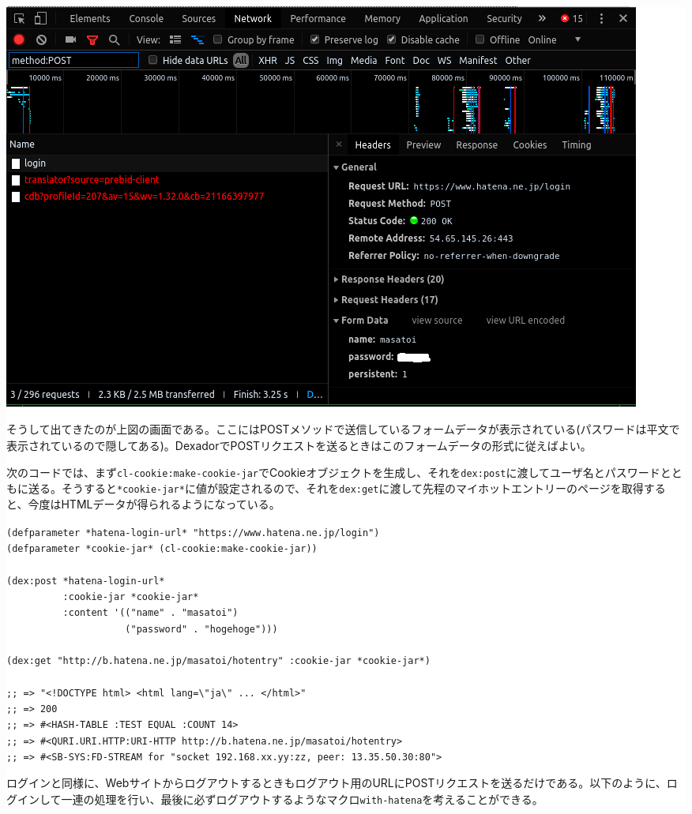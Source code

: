 ![DevTools上でNetworkタブを選択しPOSTメソッドのHTTPリクエストを表示した画面](images/05-hatena-login-network.png)

そうして出てきたのが上図の画面である。ここにはPOSTメソッドで送信しているフォームデータが表示されている(パスワードは平文で表示されているので隠してある)。DexadorでPOSTリクエストを送るときはこのフォームデータの形式に従えばよい。

次のコードでは、まず`cl-cookie:make-cookie-jar`でCookieオブジェクトを生成し、それを`dex:post`に渡してユーザ名とパスワードとともに送る。そうすると`*cookie-jar*`に値が設定されるので、それを`dex:get`に渡して先程のマイホットエントリーのページを取得すると、今度はHTMLデータが得られるようになっている。

```
(defparameter *hatena-login-url* "https://www.hatena.ne.jp/login")
(defparameter *cookie-jar* (cl-cookie:make-cookie-jar))

(dex:post *hatena-login-url*
          :cookie-jar *cookie-jar*
          :content '(("name" . "masatoi")
                     ("password" . "hogehoge")))

(dex:get "http://b.hatena.ne.jp/masatoi/hotentry" :cookie-jar *cookie-jar*)

;; => "<!DOCTYPE html> <html lang=\"ja\" ... </html>"
;; => 200
;; => #<HASH-TABLE :TEST EQUAL :COUNT 14>
;; => #<QURI.URI.HTTP:URI-HTTP http://b.hatena.ne.jp/masatoi/hotentry>
;; => #<SB-SYS:FD-STREAM for "socket 192.168.xx.yy:zz, peer: 13.35.50.30:80">
```

ログインと同様に、Webサイトからログアウトするときもログアウト用のURLにPOSTリクエストを送るだけである。以下のように、ログインして一連の処理を行い、最後に必ずログアウトするようなマクロ`with-hatena`を考えることができる。
